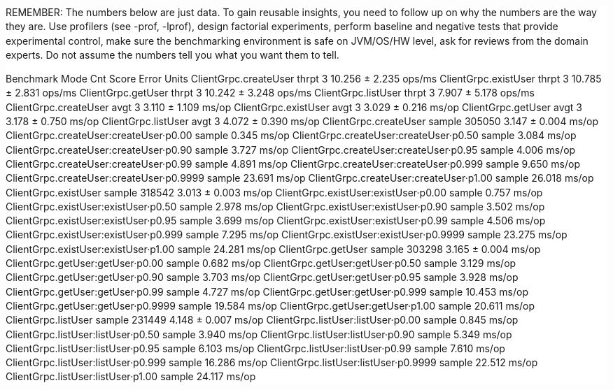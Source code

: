 REMEMBER: The numbers below are just data. To gain reusable insights, you need to follow up on
why the numbers are the way they are. Use profilers (see -prof, -lprof), design factorial
experiments, perform baseline and negative tests that provide experimental control, make sure
the benchmarking environment is safe on JVM/OS/HW level, ask for reviews from the domain experts.
Do not assume the numbers tell you what you want them to tell.

Benchmark                                   Mode     Cnt   Score   Error   Units
ClientGrpc.createUser                      thrpt       3  10.256 ± 2.235  ops/ms
ClientGrpc.existUser                       thrpt       3  10.785 ± 2.831  ops/ms
ClientGrpc.getUser                         thrpt       3  10.242 ± 3.248  ops/ms
ClientGrpc.listUser                        thrpt       3   7.907 ± 5.178  ops/ms
ClientGrpc.createUser                       avgt       3   3.110 ± 1.109   ms/op
ClientGrpc.existUser                        avgt       3   3.029 ± 0.216   ms/op
ClientGrpc.getUser                          avgt       3   3.178 ± 0.750   ms/op
ClientGrpc.listUser                         avgt       3   4.072 ± 0.390   ms/op
ClientGrpc.createUser                     sample  305050   3.147 ± 0.004   ms/op
ClientGrpc.createUser:createUser·p0.00    sample           0.345           ms/op
ClientGrpc.createUser:createUser·p0.50    sample           3.084           ms/op
ClientGrpc.createUser:createUser·p0.90    sample           3.727           ms/op
ClientGrpc.createUser:createUser·p0.95    sample           4.006           ms/op
ClientGrpc.createUser:createUser·p0.99    sample           4.891           ms/op
ClientGrpc.createUser:createUser·p0.999   sample           9.650           ms/op
ClientGrpc.createUser:createUser·p0.9999  sample          23.691           ms/op
ClientGrpc.createUser:createUser·p1.00    sample          26.018           ms/op
ClientGrpc.existUser                      sample  318542   3.013 ± 0.003   ms/op
ClientGrpc.existUser:existUser·p0.00      sample           0.757           ms/op
ClientGrpc.existUser:existUser·p0.50      sample           2.978           ms/op
ClientGrpc.existUser:existUser·p0.90      sample           3.502           ms/op
ClientGrpc.existUser:existUser·p0.95      sample           3.699           ms/op
ClientGrpc.existUser:existUser·p0.99      sample           4.506           ms/op
ClientGrpc.existUser:existUser·p0.999     sample           7.295           ms/op
ClientGrpc.existUser:existUser·p0.9999    sample          23.275           ms/op
ClientGrpc.existUser:existUser·p1.00      sample          24.281           ms/op
ClientGrpc.getUser                        sample  303298   3.165 ± 0.004   ms/op
ClientGrpc.getUser:getUser·p0.00          sample           0.682           ms/op
ClientGrpc.getUser:getUser·p0.50          sample           3.129           ms/op
ClientGrpc.getUser:getUser·p0.90          sample           3.703           ms/op
ClientGrpc.getUser:getUser·p0.95          sample           3.928           ms/op
ClientGrpc.getUser:getUser·p0.99          sample           4.727           ms/op
ClientGrpc.getUser:getUser·p0.999         sample          10.453           ms/op
ClientGrpc.getUser:getUser·p0.9999        sample          19.584           ms/op
ClientGrpc.getUser:getUser·p1.00          sample          20.611           ms/op
ClientGrpc.listUser                       sample  231449   4.148 ± 0.007   ms/op
ClientGrpc.listUser:listUser·p0.00        sample           0.845           ms/op
ClientGrpc.listUser:listUser·p0.50        sample           3.940           ms/op
ClientGrpc.listUser:listUser·p0.90        sample           5.349           ms/op
ClientGrpc.listUser:listUser·p0.95        sample           6.103           ms/op
ClientGrpc.listUser:listUser·p0.99        sample           7.610           ms/op
ClientGrpc.listUser:listUser·p0.999       sample          16.286           ms/op
ClientGrpc.listUser:listUser·p0.9999      sample          22.512           ms/op
ClientGrpc.listUser:listUser·p1.00        sample          24.117           ms/op
